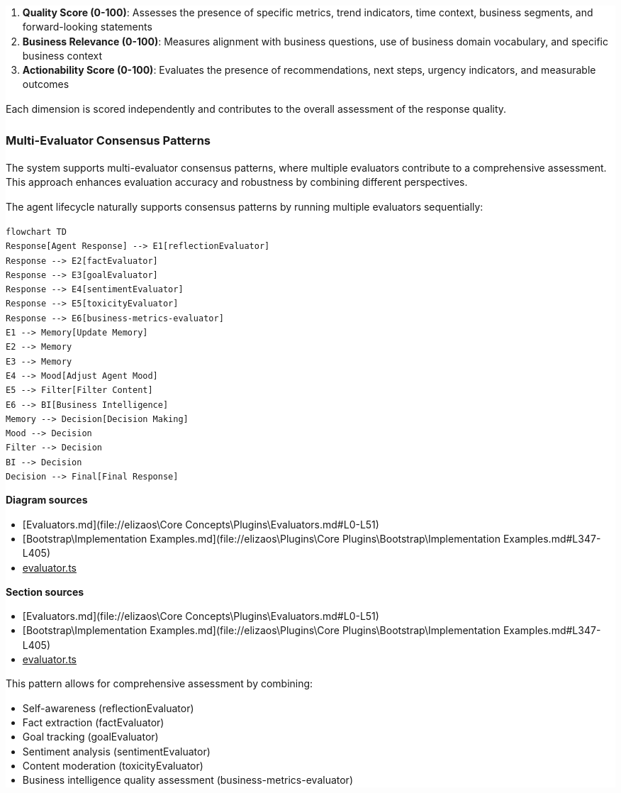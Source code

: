 1. **Quality Score (0-100)**: Assesses the presence of specific metrics, trend indicators, time context, business segments, and forward-looking statements
2. **Business Relevance (0-100)**: Measures alignment with business questions, use of business domain vocabulary, and specific business context
3. **Actionability Score (0-100)**: Evaluates the presence of recommendations, next steps, urgency indicators, and measurable outcomes

Each dimension is scored independently and contributes to the overall assessment of the response quality.

### Multi-Evaluator Consensus Patterns

The system supports multi-evaluator consensus patterns, where multiple evaluators contribute to a comprehensive assessment. This approach enhances evaluation accuracy and robustness by combining different perspectives.

The agent lifecycle naturally supports consensus patterns by running multiple evaluators sequentially:

```mermaid
flowchart TD
Response[Agent Response] --> E1[reflectionEvaluator]
Response --> E2[factEvaluator]
Response --> E3[goalEvaluator]
Response --> E4[sentimentEvaluator]
Response --> E5[toxicityEvaluator]
Response --> E6[business-metrics-evaluator]
E1 --> Memory[Update Memory]
E2 --> Memory
E3 --> Memory
E4 --> Mood[Adjust Agent Mood]
E5 --> Filter[Filter Content]
E6 --> BI[Business Intelligence]
Memory --> Decision[Decision Making]
Mood --> Decision
Filter --> Decision
BI --> Decision
Decision --> Final[Final Response]
```

**Diagram sources**
- [Evaluators.md](file://elizaos\Core Concepts\Plugins\Evaluators.md#L0-L51)
- [Bootstrap\Implementation Examples.md](file://elizaos\Plugins\Core Plugins\Bootstrap\Implementation Examples.md#L347-L405)
- [evaluator.ts](file://packages\elizaos-plugins\business-intelligence\src\evaluator.ts#L0-L357)

**Section sources**
- [Evaluators.md](file://elizaos\Core Concepts\Plugins\Evaluators.md#L0-L51)
- [Bootstrap\Implementation Examples.md](file://elizaos\Plugins\Core Plugins\Bootstrap\Implementation Examples.md#L347-L405)
- [evaluator.ts](file://packages\elizaos-plugins\business-intelligence\src\evaluator.ts#L0-L357)

This pattern allows for comprehensive assessment by combining:
- Self-awareness (reflectionEvaluator)
- Fact extraction (factEvaluator)
- Goal tracking (goalEvaluator)
- Sentiment analysis (sentimentEvaluator)
- Content moderation (toxicityEvaluator)
- Business intelligence quality assessment (business-metrics-evaluator)
